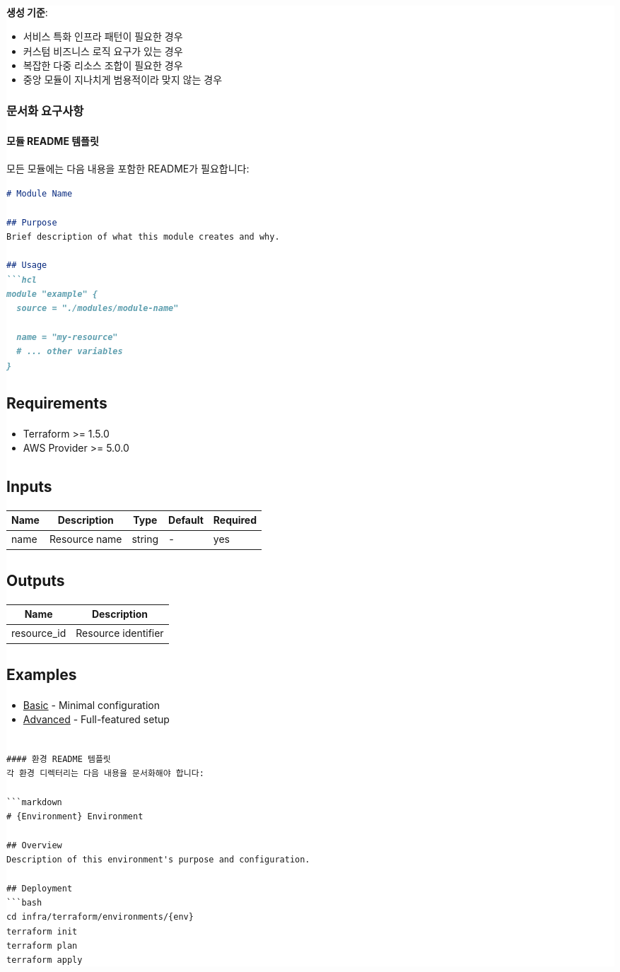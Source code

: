 **생성 기준**:
- 서비스 특화 인프라 패턴이 필요한 경우
- 커스텀 비즈니스 로직 요구가 있는 경우
- 복잡한 다중 리소스 조합이 필요한 경우
- 중앙 모듈이 지나치게 범용적이라 맞지 않는 경우

### 문서화 요구사항

#### 모듈 README 템플릿
모든 모듈에는 다음 내용을 포함한 README가 필요합니다:

```markdown
# Module Name

## Purpose
Brief description of what this module creates and why.

## Usage
```hcl
module "example" {
  source = "./modules/module-name"

  name = "my-resource"
  # ... other variables
}
```

## Requirements
- Terraform >= 1.5.0
- AWS Provider >= 5.0.0

## Inputs
| Name | Description | Type | Default | Required |
|------|-------------|------|---------|----------|
| name | Resource name | string | - | yes |

## Outputs
| Name | Description |
|------|-------------|
| resource_id | Resource identifier |

## Examples
- [Basic](./examples/basic/) - Minimal configuration
- [Advanced](./examples/advanced/) - Full-featured setup
```

#### 환경 README 템플릿
각 환경 디렉터리는 다음 내용을 문서화해야 합니다:

```markdown
# {Environment} Environment

## Overview
Description of this environment's purpose and configuration.

## Deployment
```bash
cd infra/terraform/environments/{env}
terraform init
terraform plan
terraform apply
```